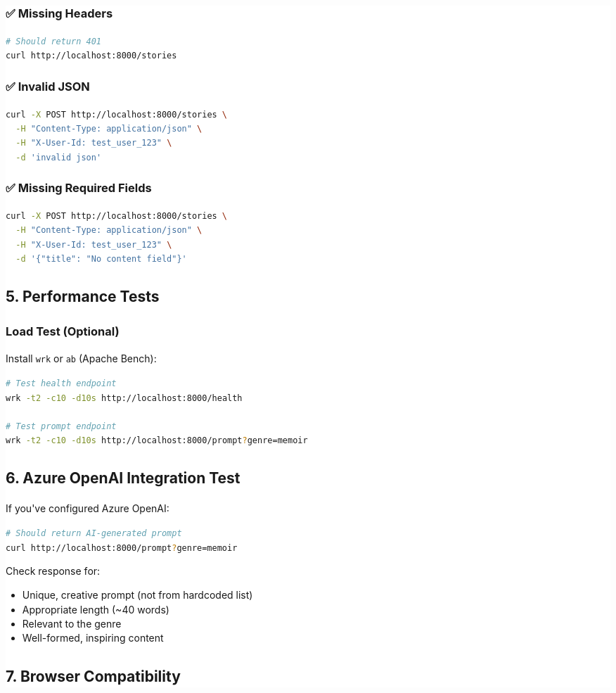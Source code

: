 ### ✅ Missing Headers
```bash
# Should return 401
curl http://localhost:8000/stories
```

### ✅ Invalid JSON
```bash
curl -X POST http://localhost:8000/stories \
  -H "Content-Type: application/json" \
  -H "X-User-Id: test_user_123" \
  -d 'invalid json'
```

### ✅ Missing Required Fields
```bash
curl -X POST http://localhost:8000/stories \
  -H "Content-Type: application/json" \
  -H "X-User-Id: test_user_123" \
  -d '{"title": "No content field"}'
```

## 5. Performance Tests

### Load Test (Optional)

Install `wrk` or `ab` (Apache Bench):

```bash
# Test health endpoint
wrk -t2 -c10 -d10s http://localhost:8000/health

# Test prompt endpoint
wrk -t2 -c10 -d10s http://localhost:8000/prompt?genre=memoir
```

## 6. Azure OpenAI Integration Test

If you've configured Azure OpenAI:

```bash
# Should return AI-generated prompt
curl http://localhost:8000/prompt?genre=memoir
```

Check response for:
- Unique, creative prompt (not from hardcoded list)
- Appropriate length (~40 words)
- Relevant to the genre
- Well-formed, inspiring content

## 7. Browser Compatibility
